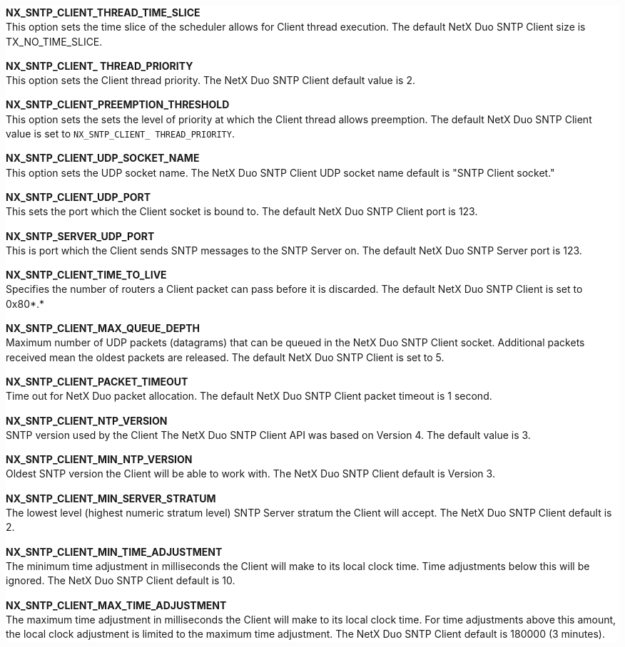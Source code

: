 **NX_SNTP_CLIENT_THREAD_TIME_SLICE**  
This option sets the time slice of the scheduler allows for Client thread execution. The default NetX Duo SNTP Client size is TX_NO_TIME_SLICE.

**NX_SNTP_CLIENT_ THREAD_PRIORITY**  
This option sets the Client thread priority. The NetX Duo SNTP Client default value is 2.

**NX_SNTP_CLIENT_PREEMPTION_THRESHOLD**  
This option sets the sets the level of priority at which the Client thread allows preemption. The default NetX Duo SNTP Client value is set to `NX_SNTP_CLIENT_ THREAD_PRIORITY`.

**NX_SNTP_CLIENT_UDP_SOCKET_NAME**  
This option sets the UDP socket name. The NetX Duo SNTP Client UDP socket name default is "SNTP Client socket."

**NX_SNTP_CLIENT_UDP_PORT**  
This sets the port which the Client socket is bound to. The default NetX Duo SNTP Client port is 123.

**NX_SNTP_SERVER_UDP_PORT**  
This is port which the Client sends SNTP messages to the SNTP Server on. The default NetX Duo SNTP Server port is 123.

**NX_SNTP_CLIENT_TIME_TO_LIVE**  
Specifies the number of routers a Client packet can pass before it is discarded. The default NetX Duo SNTP Client is set to 0x80*.*

**NX_SNTP_CLIENT_MAX_QUEUE_DEPTH**  
Maximum number of UDP packets (datagrams) that can be queued in the NetX Duo SNTP Client socket. Additional packets received mean the oldest packets are released. The default NetX Duo SNTP Client is set to 5.

**NX_SNTP_CLIENT_PACKET_TIMEOUT**  
Time out for NetX Duo packet allocation. The default NetX Duo SNTP Client packet timeout is 1 second.

**NX_SNTP_CLIENT_NTP_VERSION**  
SNTP version used by the Client The NetX Duo SNTP Client API was based on Version 4. The default value is 3.

**NX_SNTP_CLIENT_MIN_NTP_VERSION**  
Oldest SNTP version the Client will be able to work with. The NetX Duo SNTP Client default is Version 3.

**NX_SNTP_CLIENT_MIN_SERVER_STRATUM**  
The lowest level (highest numeric stratum level) SNTP Server stratum the Client will accept. The NetX Duo SNTP Client default is 2.

**NX_SNTP_CLIENT_MIN_TIME_ADJUSTMENT**  
The minimum time adjustment in milliseconds the Client will make to its local clock time. Time adjustments below this will be ignored. The NetX Duo SNTP Client default is 10.

**NX_SNTP_CLIENT_MAX_TIME_ADJUSTMENT**  
The maximum time adjustment in milliseconds the Client will make to its local clock time. For time adjustments above this amount, the local clock adjustment is limited to the maximum time adjustment. The NetX Duo SNTP Client default is 180000 (3 minutes).
